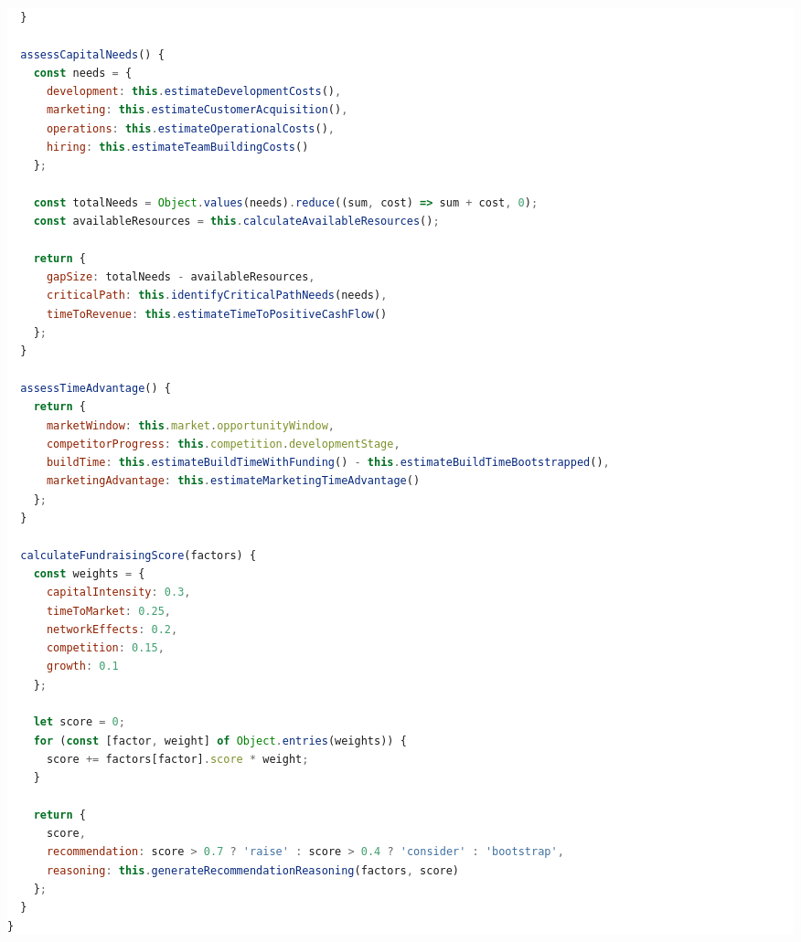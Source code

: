 ```javascript
  }
  
  assessCapitalNeeds() {
    const needs = {
      development: this.estimateDevelopmentCosts(),
      marketing: this.estimateCustomerAcquisition(),
      operations: this.estimateOperationalCosts(),
      hiring: this.estimateTeamBuildingCosts()
    };
    
    const totalNeeds = Object.values(needs).reduce((sum, cost) => sum + cost, 0);
    const availableResources = this.calculateAvailableResources();
    
    return {
      gapSize: totalNeeds - availableResources,
      criticalPath: this.identifyCriticalPathNeeds(needs),
      timeToRevenue: this.estimateTimeToPositiveCashFlow()
    };
  }
  
  assessTimeAdvantage() {
    return {
      marketWindow: this.market.opportunityWindow,
      competitorProgress: this.competition.developmentStage,
      buildTime: this.estimateBuildTimeWithFunding() - this.estimateBuildTimeBootstrapped(),
      marketingAdvantage: this.estimateMarketingTimeAdvantage()
    };
  }
  
  calculateFundraisingScore(factors) {
    const weights = {
      capitalIntensity: 0.3,
      timeToMarket: 0.25,
      networkEffects: 0.2,
      competition: 0.15,
      growth: 0.1
    };
    
    let score = 0;
    for (const [factor, weight] of Object.entries(weights)) {
      score += factors[factor].score * weight;
    }
    
    return {
      score,
      recommendation: score > 0.7 ? 'raise' : score > 0.4 ? 'consider' : 'bootstrap',
      reasoning: this.generateRecommendationReasoning(factors, score)
    };
  }
}
```
